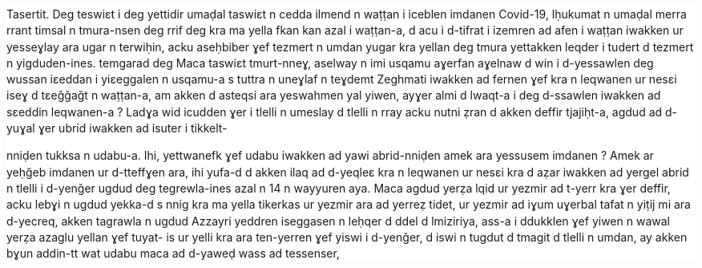 Tasertit.  Deg  teswiεt  i  deg 
yettidir  umaḍal  taswiεt  n  cedda 
ilmend n waṭṭan i iceblen imdanen 
Covid-19,  lḥukumat  n  umaḍal 
merra  rrant  timsal  n  tmura-nsen 
deg rrif deg kra ma yella fkan kan 
azal  i  waṭṭan-a,  d  acu  i  d-tifrat  i 
izemren ad afen i waṭṭan iwakken 
ur yesseɣlay ara ugar n terwiḥin, 
acku  aseḥbiber  ɣef  tezmert  n 
umdan  yugar  kra  yellan  deg 
tmura yettakken leqder i tudert d 
tezmert n yigduden-ines.
temgarad  deg 
Maca 
taswiεt 
tmurt-nneɣ, 
aselway  n 
imi 
usqamu aɣerfan aɣelnaw d win i 
d-yessawlen deg wussan iεeddan 
i  yiεeggalen  n  usqamu-a  s  tuttra 
n  uneɣlaf  n  teɣdemt  Zeghmati 
iwakken  ad  fernen  ɣef  kra  n 
leqwanen ur nesεi iseɣ d tεeǧǧağt 
n  waṭṭan-a,  am  akken  d  asteqsi 
ara yeswahmen yal yiwen, ayɣer 
almi  d  lwaqt-a  i  deg  d-ssawlen 
iwakken  ad  sεeddin  leqwanen-a 
?  Ladɣa  wid 
icudden  ɣer 
i 
tlelli  n  umeslay  d  tlelli  n  rray 
acku  nutni  ẓran  d  akken  deffir 
tjajiḥt-a,  agdud  ad  d-yuɣal  ɣer 
ubrid iwakken ad isuter i tikkelt-

nniḍen  tukksa  n  udabu-a.  Ihi, 
yettwanefk  ɣef  udabu  iwakken 
ad  yawi  abrid-nniḍen  amek  ara 
yessusem  imdanen  ?  Amek  ar 
yeḥğeb  imdanen  ur  d-tteffɣen 
ara,  ihi  yufa-d  d  akken  ilaq  ad 
d-yeqleɛ kra n leqwanen ur nesεi 
kra  d  aẓar  iwakken  ad  yergel 
abrid  n  tlelli  i  d-yenǧer  ugdud 
deg  tegrewla-ines  azal  n  14  n 
wayyuren aya.
Maca agdud yerẓa lqid ur yezmir 
ad  t-yerr  kra  ɣer  deffir,  acku 
lebɣi  n  ugdud  yekka-d  s  nnig 
kra  ma  yella  tikerkas  ur  yezmir 
ara  ad  yerreẓ  tidet,  ur  yezmir 
ad  iɣum  uɣerbal  tafat  n  yiṭij  mi 
ara  d-yecreq,  akken  tagrawla  n 
ugdud Azzayri yeddren iseggasen 
n leḥqer d ddel d lmiziriya, ass-a 
i  ddukklen  ɣef  yiwen  n  wawal 
yerẓa  azaglu  yellan  ɣef  tuyat-
is  ur  yelli  kra  ara  ten-yerren  ɣef 
yiswi i d-yenǧer, d iswi n tugdut d 
tmagit d tlelli n umdan, ay akken 
bɣun  addin-tt  wat  udabu  maca 
ad  d-yaweḍ  wass  ad  tessenser, 
